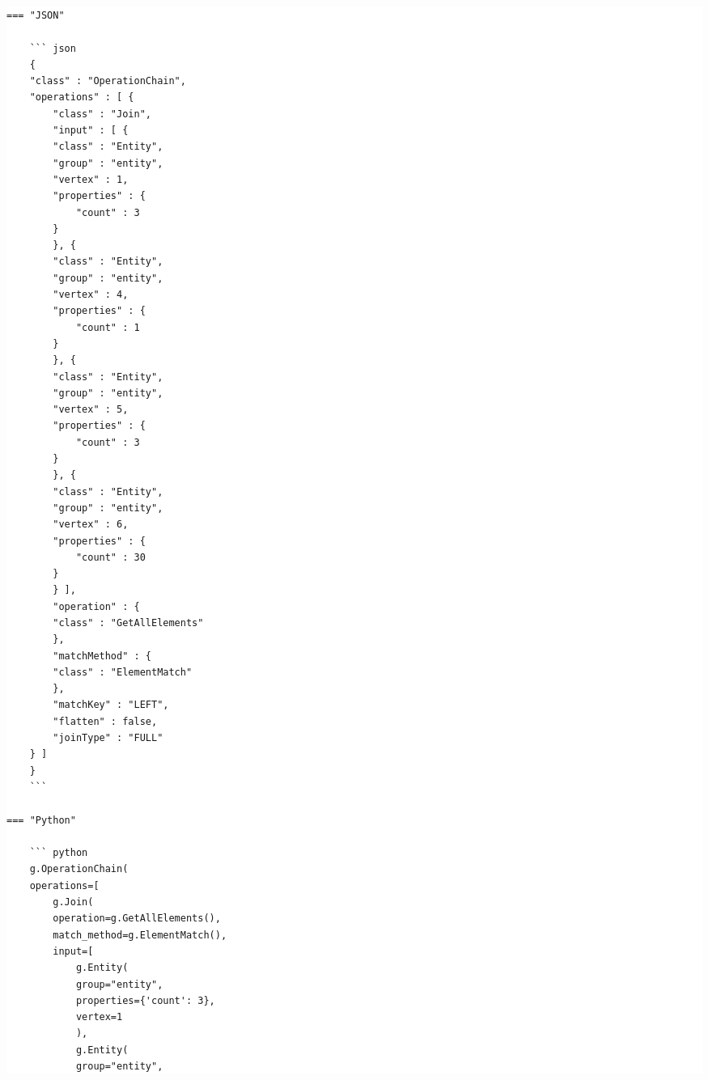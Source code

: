     === "JSON"
        
        ``` json
        {
        "class" : "OperationChain",
        "operations" : [ {
            "class" : "Join",
            "input" : [ {
            "class" : "Entity",
            "group" : "entity",
            "vertex" : 1,
            "properties" : {
                "count" : 3
            }
            }, {
            "class" : "Entity",
            "group" : "entity",
            "vertex" : 4,
            "properties" : {
                "count" : 1
            }
            }, {
            "class" : "Entity",
            "group" : "entity",
            "vertex" : 5,
            "properties" : {
                "count" : 3
            }
            }, {
            "class" : "Entity",
            "group" : "entity",
            "vertex" : 6,
            "properties" : {
                "count" : 30
            }
            } ],
            "operation" : {
            "class" : "GetAllElements"
            },
            "matchMethod" : {
            "class" : "ElementMatch"
            },
            "matchKey" : "LEFT",
            "flatten" : false,
            "joinType" : "FULL"
        } ]
        }
        ```

    === "Python"
        
        ``` python
        g.OperationChain( 
        operations=[ 
            g.Join( 
            operation=g.GetAllElements(), 
            match_method=g.ElementMatch(), 
            input=[ 
                g.Entity( 
                group="entity", 
                properties={'count': 3}, 
                vertex=1 
                ), 
                g.Entity( 
                group="entity", 